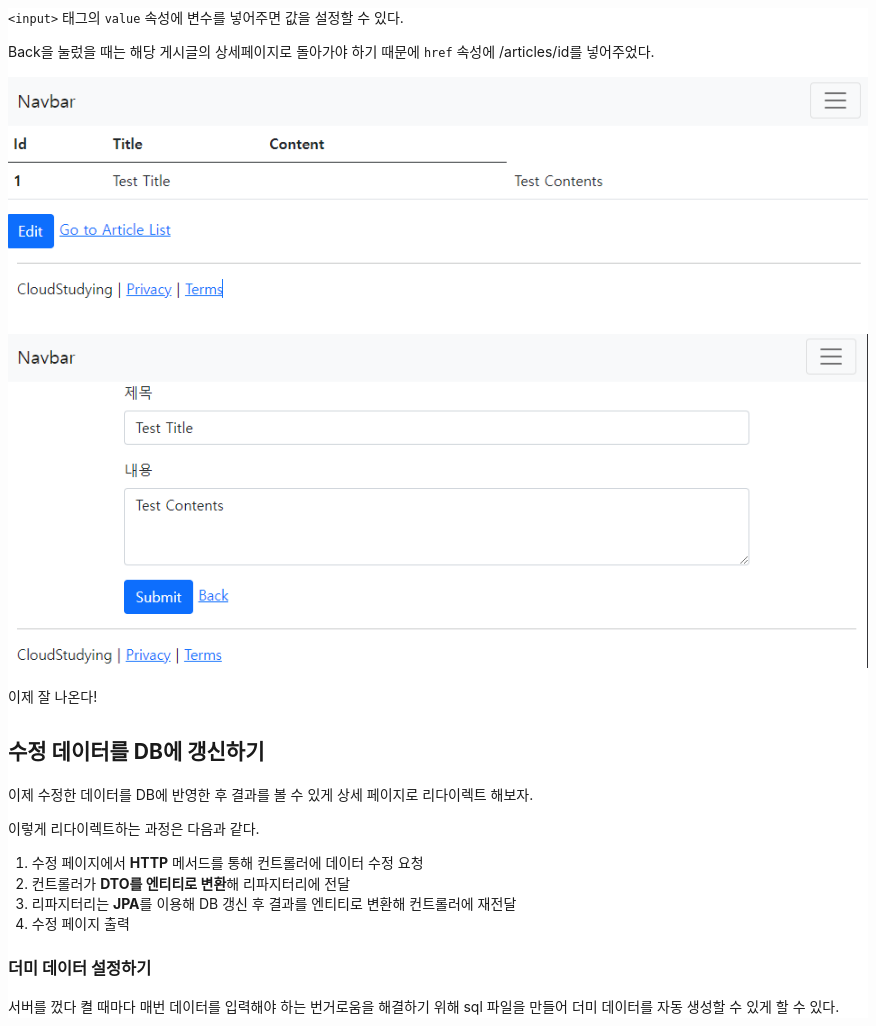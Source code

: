 `<input>` 태그의 `value` 속성에 변수를 넣어주면 값을 설정할 수 있다.

Back을 눌렀을 때는 해당 게시글의 상세페이지로 돌아가야 하기 때문에 `href` 속성에 /articles/id를 넣어주었다.

![Article List](/assets/img/posts/2024-01-16-2.png)

![Edit Page](/assets/img/posts/2024-01-16-3.png)

이제 잘 나온다!

## 수정 데이터를 DB에 갱신하기

이제 수정한 데이터를 DB에 반영한 후 결과를 볼 수 있게 상세 페이지로 리다이렉트 해보자.

이렇게 리다이렉트하는 과정은 다음과 같다.

1. 수정 페이지에서 **HTTP** 메서드를 통해 컨트롤러에 데이터 수정 요청
2. 컨트롤러가 **DTO를 엔티티로 변환**해 리파지터리에 전달
3. 리파지터리는 **JPA**를 이용해 DB 갱신 후 결과를 엔티티로 변환해 컨트롤러에 재전달
4. 수정 페이지 출력

### 더미 데이터 설정하기

서버를 껐다 켤 때마다 매번 데이터를 입력해야 하는 번거로움을 해결하기 위해 sql 파일을 만들어 더미 데이터를 자동 생성할 수 있게 할 수 있다.
